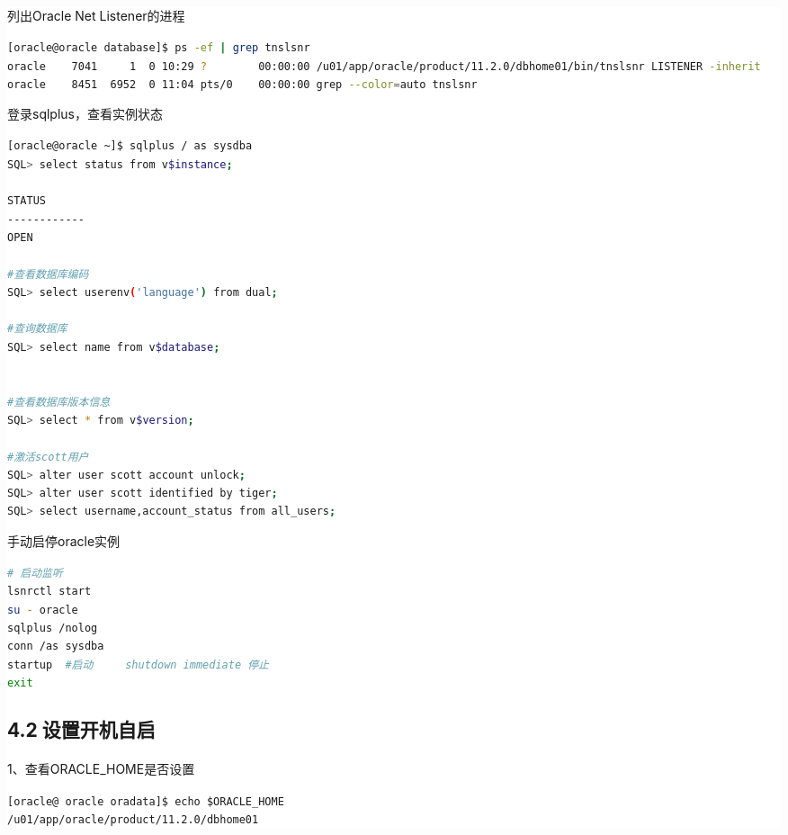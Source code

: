 
列出Oracle Net Listener的进程

```bash
[oracle@oracle database]$ ps -ef | grep tnslsnr
oracle    7041     1  0 10:29 ?        00:00:00 /u01/app/oracle/product/11.2.0/dbhome01/bin/tnslsnr LISTENER -inherit
oracle    8451  6952  0 11:04 pts/0    00:00:00 grep --color=auto tnslsnr
```

登录sqlplus，查看实例状态

```bash
[oracle@oracle ~]$ sqlplus / as sysdba
SQL> select status from v$instance;

STATUS
------------
OPEN

#查看数据库编码
SQL> select userenv('language') from dual;

#查询数据库
SQL> select name from v$database;


#查看数据库版本信息
SQL> select * from v$version;

#激活scott用户
SQL> alter user scott account unlock;
SQL> alter user scott identified by tiger;
SQL> select username,account_status from all_users;
```

手动启停oracle实例

```bash
# 启动监听
lsnrctl start
su - oracle 
sqlplus /nolog 
conn /as sysdba 
startup  #启动     shutdown immediate 停止
exit
```

## 4.2 设置开机自启

1、查看ORACLE_HOME是否设置

```
[oracle@ oracle oradata]$ echo $ORACLE_HOME
/u01/app/oracle/product/11.2.0/dbhome01
```
